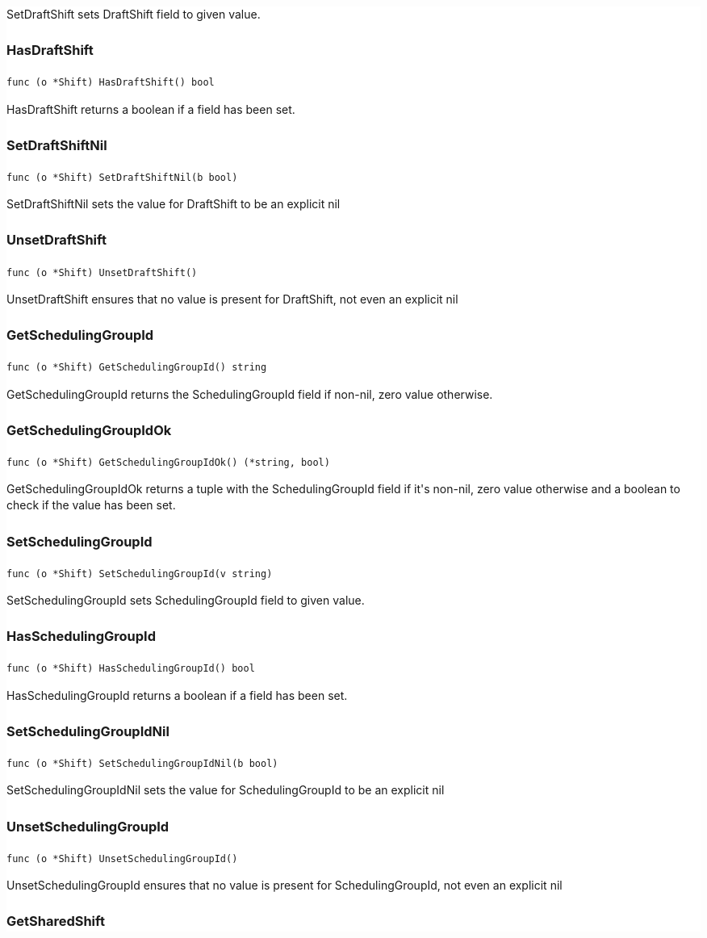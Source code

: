 SetDraftShift sets DraftShift field to given value.

### HasDraftShift

`func (o *Shift) HasDraftShift() bool`

HasDraftShift returns a boolean if a field has been set.

### SetDraftShiftNil

`func (o *Shift) SetDraftShiftNil(b bool)`

 SetDraftShiftNil sets the value for DraftShift to be an explicit nil

### UnsetDraftShift
`func (o *Shift) UnsetDraftShift()`

UnsetDraftShift ensures that no value is present for DraftShift, not even an explicit nil
### GetSchedulingGroupId

`func (o *Shift) GetSchedulingGroupId() string`

GetSchedulingGroupId returns the SchedulingGroupId field if non-nil, zero value otherwise.

### GetSchedulingGroupIdOk

`func (o *Shift) GetSchedulingGroupIdOk() (*string, bool)`

GetSchedulingGroupIdOk returns a tuple with the SchedulingGroupId field if it's non-nil, zero value otherwise
and a boolean to check if the value has been set.

### SetSchedulingGroupId

`func (o *Shift) SetSchedulingGroupId(v string)`

SetSchedulingGroupId sets SchedulingGroupId field to given value.

### HasSchedulingGroupId

`func (o *Shift) HasSchedulingGroupId() bool`

HasSchedulingGroupId returns a boolean if a field has been set.

### SetSchedulingGroupIdNil

`func (o *Shift) SetSchedulingGroupIdNil(b bool)`

 SetSchedulingGroupIdNil sets the value for SchedulingGroupId to be an explicit nil

### UnsetSchedulingGroupId
`func (o *Shift) UnsetSchedulingGroupId()`

UnsetSchedulingGroupId ensures that no value is present for SchedulingGroupId, not even an explicit nil
### GetSharedShift
